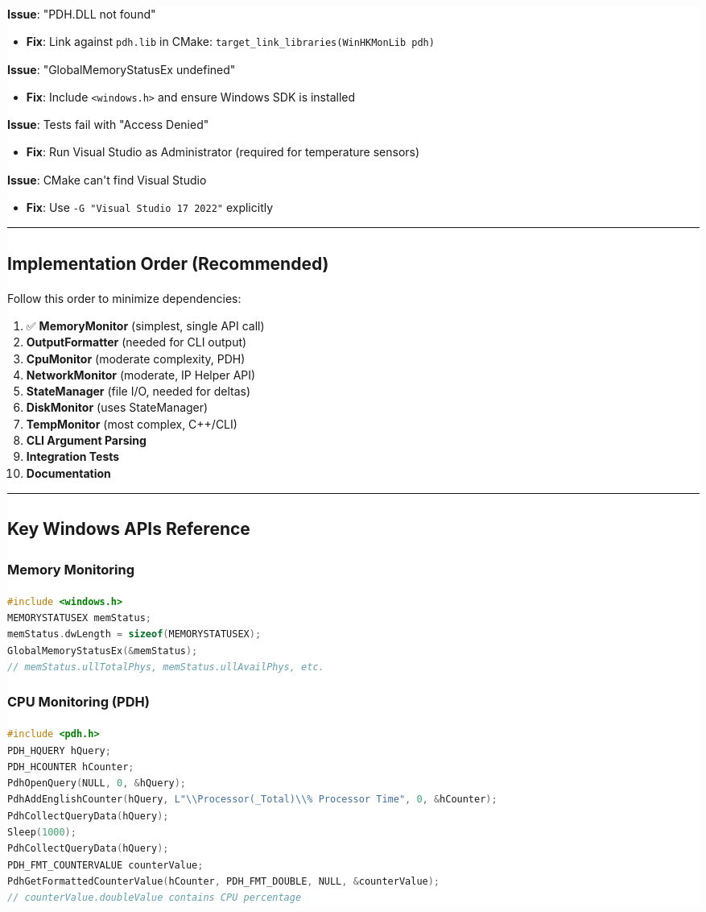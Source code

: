 **Issue**: "PDH.DLL not found"
- **Fix**: Link against `pdh.lib` in CMake: `target_link_libraries(WinHKMonLib pdh)`

**Issue**: "GlobalMemoryStatusEx undefined"
- **Fix**: Include `<windows.h>` and ensure Windows SDK is installed

**Issue**: Tests fail with "Access Denied"
- **Fix**: Run Visual Studio as Administrator (required for temperature sensors)

**Issue**: CMake can't find Visual Studio
- **Fix**: Use `-G "Visual Studio 17 2022"` explicitly

---

## Implementation Order (Recommended)

Follow this order to minimize dependencies:

1. ✅ **MemoryMonitor** (simplest, single API call)
2. **OutputFormatter** (needed for CLI output)
3. **CpuMonitor** (moderate complexity, PDH)
4. **NetworkMonitor** (moderate, IP Helper API)
5. **StateManager** (file I/O, needed for deltas)
6. **DiskMonitor** (uses StateManager)
7. **TempMonitor** (most complex, C++/CLI)
8. **CLI Argument Parsing**
9. **Integration Tests**
10. **Documentation**

---

## Key Windows APIs Reference

### Memory Monitoring
```cpp
#include <windows.h>
MEMORYSTATUSEX memStatus;
memStatus.dwLength = sizeof(MEMORYSTATUSEX);
GlobalMemoryStatusEx(&memStatus);
// memStatus.ullTotalPhys, memStatus.ullAvailPhys, etc.
```

### CPU Monitoring (PDH)
```cpp
#include <pdh.h>
PDH_HQUERY hQuery;
PDH_HCOUNTER hCounter;
PdhOpenQuery(NULL, 0, &hQuery);
PdhAddEnglishCounter(hQuery, L"\\Processor(_Total)\\% Processor Time", 0, &hCounter);
PdhCollectQueryData(hQuery);
Sleep(1000);
PdhCollectQueryData(hQuery);
PDH_FMT_COUNTERVALUE counterValue;
PdhGetFormattedCounterValue(hCounter, PDH_FMT_DOUBLE, NULL, &counterValue);
// counterValue.doubleValue contains CPU percentage
```
